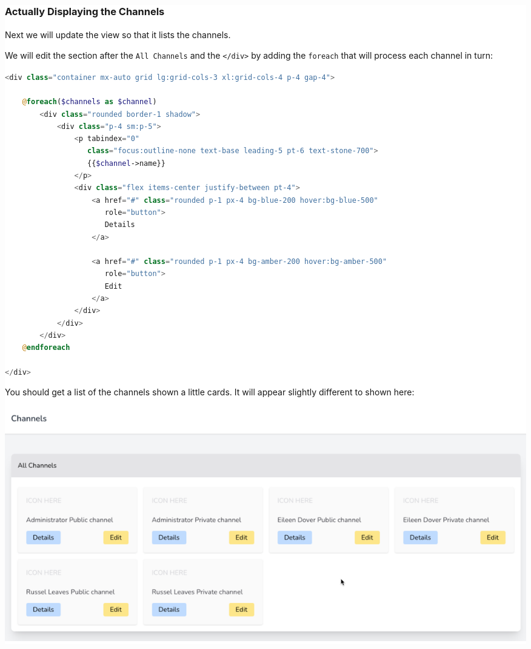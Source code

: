 ### Actually Displaying the Channels

Next we will update the view so that it lists the channels.

We will edit the section after the `All Channels` and the `</div>`
by adding the `foreach` that will process each channel in turn:

```php
<div class="container mx-auto grid lg:grid-cols-3 xl:grid-cols-4 p-4 gap-4">

    @foreach($channels as $channel)
        <div class="rounded border-1 shadow">
            <div class="p-4 sm:p-5">
                <p tabindex="0"
                   class="focus:outline-none text-base leading-5 pt-6 text-stone-700">
                   {{$channel->name}}
                </p>
                <div class="flex items-center justify-between pt-4">
                    <a href="#" class="rounded p-1 px-4 bg-blue-200 hover:bg-blue-500"
                       role="button">
                       Details
                    </a>

                    <a href="#" class="rounded p-1 px-4 bg-amber-200 hover:bg-amber-500"
                       role="button">
                       Edit
                    </a>
                </div>
            </div>
        </div>
    @endforeach

</div>
```

You should get a list of the channels shown a little cards. It will
appear slightly different to shown here:

![](docs/images/Channels-index-list.png)
